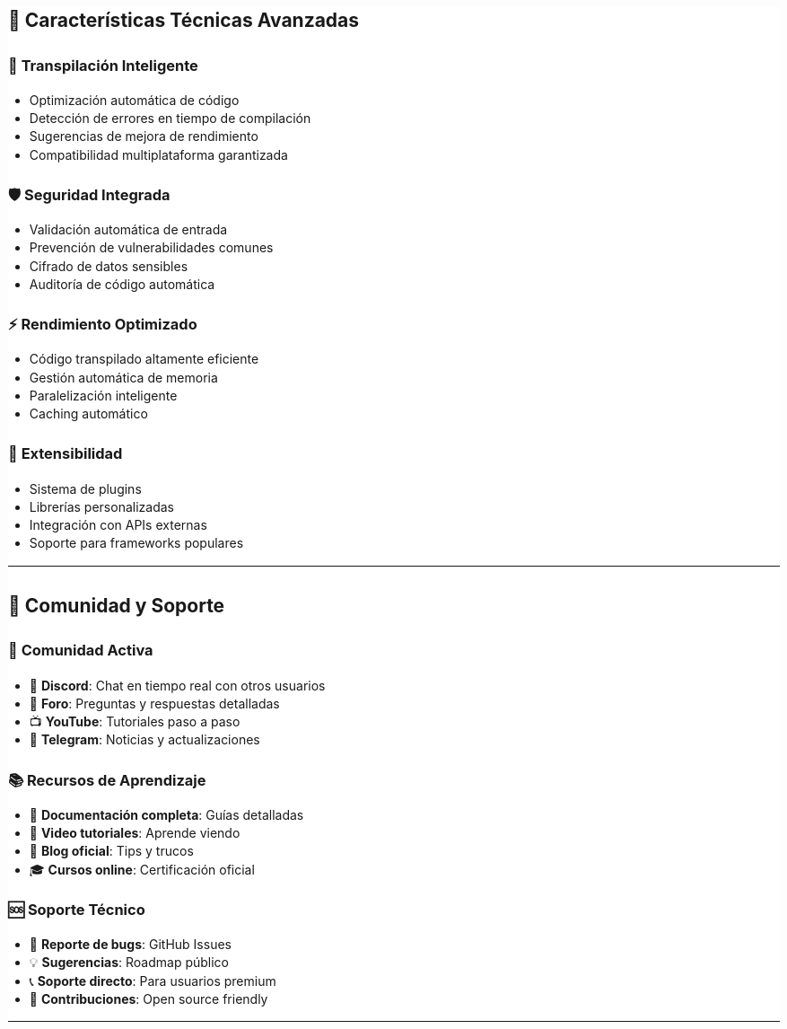 ## 🔧 Características Técnicas Avanzadas

### 🚀 **Transpilación Inteligente**
- Optimización automática de código
- Detección de errores en tiempo de compilación
- Sugerencias de mejora de rendimiento
- Compatibilidad multiplataforma garantizada

### 🛡️ **Seguridad Integrada**
- Validación automática de entrada
- Prevención de vulnerabilidades comunes
- Cifrado de datos sensibles
- Auditoría de código automática

### ⚡ **Rendimiento Optimizado**
- Código transpilado altamente eficiente
- Gestión automática de memoria
- Paralelización inteligente
- Caching automático

### 🔌 **Extensibilidad**
- Sistema de plugins
- Librerías personalizadas
- Integración con APIs externas
- Soporte para frameworks populares

---

## 🤝 Comunidad y Soporte

### 💬 **Comunidad Activa**
- 🌟 **Discord**: Chat en tiempo real con otros usuarios
- 📧 **Foro**: Preguntas y respuestas detalladas
- 📺 **YouTube**: Tutoriales paso a paso
- 📱 **Telegram**: Noticias y actualizaciones

### 📚 **Recursos de Aprendizaje**
- 📖 **Documentación completa**: Guías detalladas
- 🎥 **Video tutoriales**: Aprende viendo
- 📝 **Blog oficial**: Tips y trucos
- 🎓 **Cursos online**: Certificación oficial

### 🆘 **Soporte Técnico**
- 🐛 **Reporte de bugs**: GitHub Issues
- 💡 **Sugerencias**: Roadmap público
- 📞 **Soporte directo**: Para usuarios premium
- 🔧 **Contribuciones**: Open source friendly

---